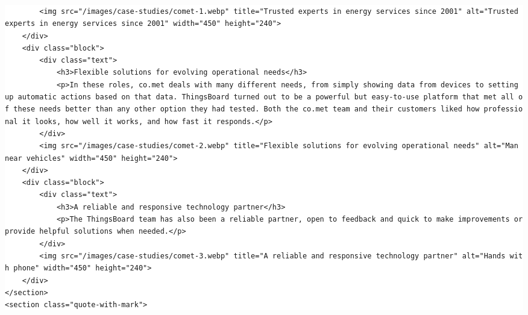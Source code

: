             <img src="/images/case-studies/comet-1.webp" title="Trusted experts in energy services since 2001" alt="Trusted experts in energy services since 2001" width="450" height="240">
        </div>
        <div class="block">
            <div class="text">
                <h3>Flexible solutions for evolving operational needs</h3>
                <p>In these roles, co.met deals with many different needs, from simply showing data from devices to setting up automatic actions based on that data. ThingsBoard turned out to be a powerful but easy-to-use platform that met all of these needs better than any other option they had tested. Both the co.met team and their customers liked how professional it looks, how well it works, and how fast it responds.</p>
            </div>
            <img src="/images/case-studies/comet-2.webp" title="Flexible solutions for evolving operational needs" alt="Man near vehicles" width="450" height="240">
        </div>
        <div class="block">
            <div class="text">
                <h3>A reliable and responsive technology partner</h3>
                <p>The ThingsBoard team has also been a reliable partner, open to feedback and quick to make improvements or provide helpful solutions when needed.</p>
            </div>
            <img src="/images/case-studies/comet-3.webp" title="A reliable and responsive technology partner" alt="Hands with phone" width="450" height="240">
        </div>
    </section>
    <section class="quote-with-mark">